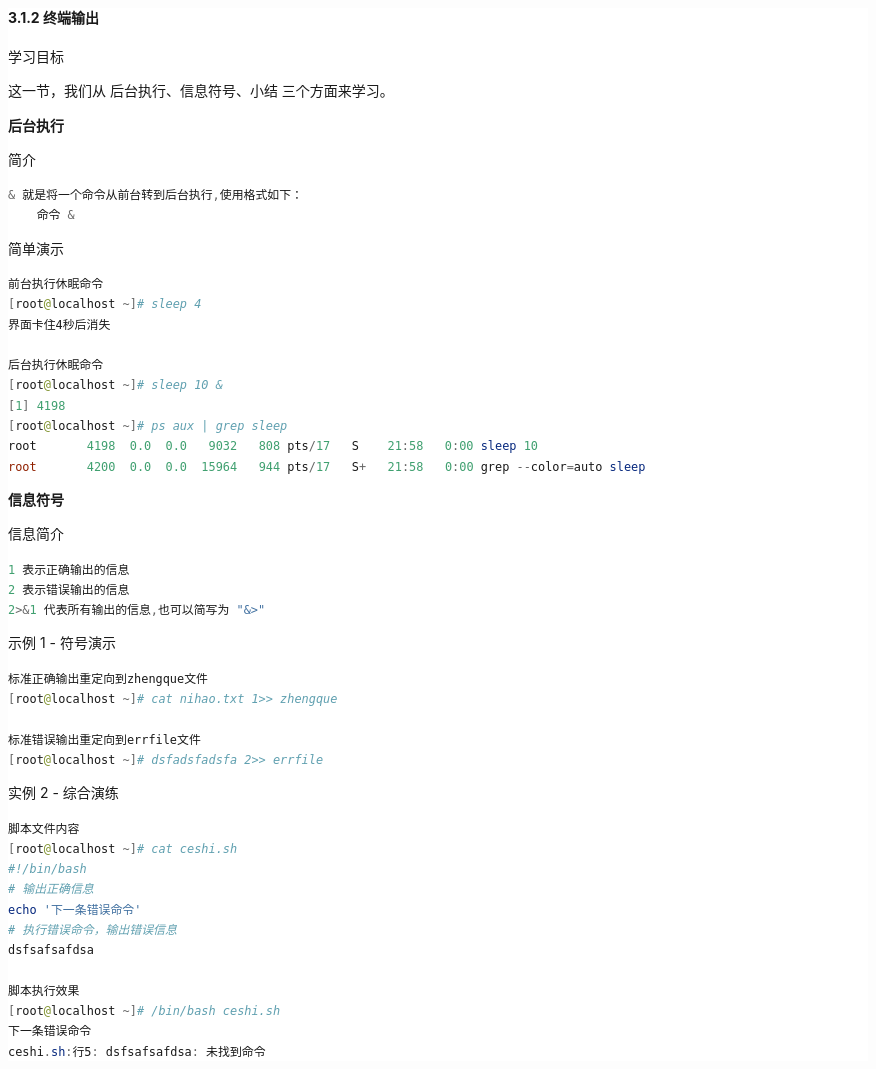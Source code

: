 #### 3.1.2 终端输出

学习目标

这一节，我们从 后台执行、信息符号、小结 三个方面来学习。

**后台执行**

简介

```powershell
& 就是将一个命令从前台转到后台执行,使用格式如下：
	命令 &
```

简单演示

```powershell
前台执行休眠命令
[root@localhost ~]# sleep 4
界面卡住4秒后消失

后台执行休眠命令
[root@localhost ~]# sleep 10 &
[1] 4198
[root@localhost ~]# ps aux | grep sleep
root       4198  0.0  0.0   9032   808 pts/17   S    21:58   0:00 sleep 10
root       4200  0.0  0.0  15964   944 pts/17   S+   21:58   0:00 grep --color=auto sleep
```

**信息符号**

信息简介

```powershell
1 表示正确输出的信息
2 表示错误输出的信息
2>&1 代表所有输出的信息,也可以简写为 "&>"
```

示例 1 - 符号演示

```powershell
标准正确输出重定向到zhengque文件
[root@localhost ~]# cat nihao.txt 1>> zhengque 

标准错误输出重定向到errfile文件
[root@localhost ~]# dsfadsfadsfa 2>> errfile
```

实例 2 - 综合演练

```powershell
脚本文件内容
[root@localhost ~]# cat ceshi.sh
#!/bin/bash
# 输出正确信息
echo '下一条错误命令'
# 执行错误命令，输出错误信息
dsfsafsafdsa

脚本执行效果
[root@localhost ~]# /bin/bash ceshi.sh
下一条错误命令
ceshi.sh:行5: dsfsafsafdsa: 未找到命令
```
